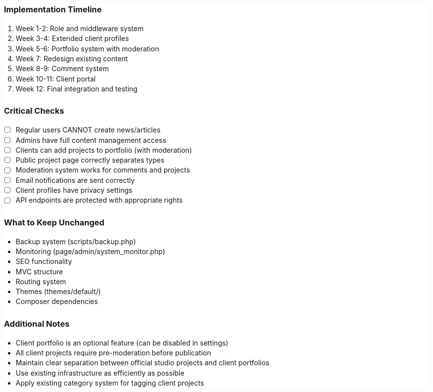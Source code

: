 ### Implementation Timeline

1. Week 1-2: Role and middleware system
2. Week 3-4: Extended client profiles
3. Week 5-6: Portfolio system with moderation
4. Week 7: Redesign existing content
5. Week 8-9: Comment system
6. Week 10-11: Client portal
7. Week 12: Final integration and testing

### Critical Checks

- [ ] Regular users CANNOT create news/articles
- [ ] Admins have full content management access
- [ ] Clients can add projects to portfolio (with moderation)
- [ ] Public project page correctly separates types
- [ ] Moderation system works for comments and projects
- [ ] Email notifications are sent correctly
- [ ] Client profiles have privacy settings
- [ ] API endpoints are protected with appropriate rights

### What to Keep Unchanged
- Backup system (scripts/backup.php)
- Monitoring (page/admin/system_monitor.php)
- SEO functionality
- MVC structure
- Routing system
- Themes (themes/default/)
- Composer dependencies

### Additional Notes
- Client portfolio is an optional feature (can be disabled in settings)
- All client projects require pre-moderation before publication
- Maintain clear separation between official studio projects and client portfolios
- Use existing infrastructure as efficiently as possible
- Apply existing category system for tagging client projects
